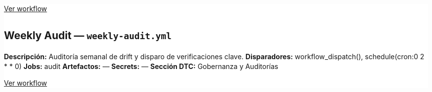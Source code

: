 [Ver workflow](../.github/workflows/webhook-github-to-wp.yml)

## Weekly Audit — `weekly-audit.yml`

**Descripción:** Auditoría semanal de drift y disparo de verificaciones clave.
**Disparadores:** workflow_dispatch(), schedule(cron:0 2 * * 0)
**Jobs:** audit
**Artefactos:** —
**Secrets:** —
**Sección DTC:** Gobernanza y Auditorías

[Ver workflow](../.github/workflows/weekly-audit.yml)
